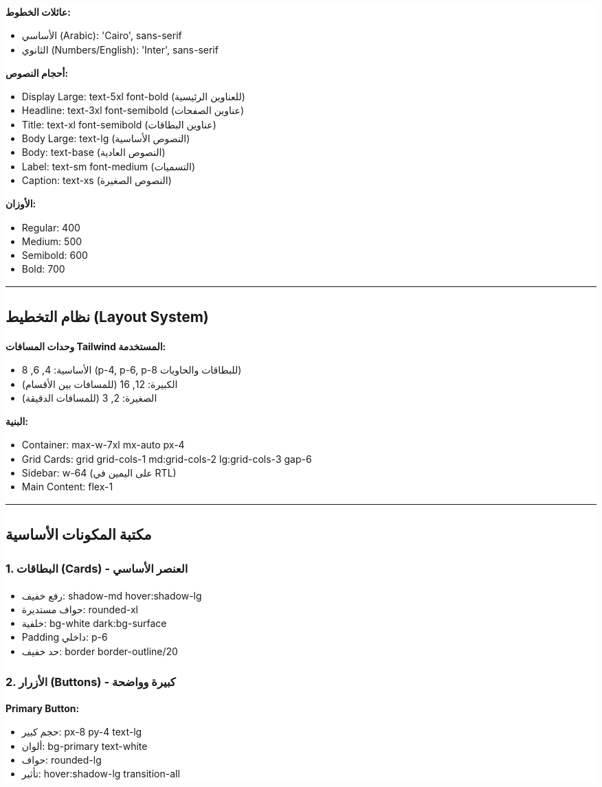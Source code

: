 **عائلات الخطوط:**
- الأساسي (Arabic): 'Cairo', sans-serif
- الثانوي (Numbers/English): 'Inter', sans-serif

**أحجام النصوص:**
- Display Large: text-5xl font-bold (للعناوين الرئيسية)
- Headline: text-3xl font-semibold (عناوين الصفحات)
- Title: text-xl font-semibold (عناوين البطاقات)
- Body Large: text-lg (النصوص الأساسية)
- Body: text-base (النصوص العادية)
- Label: text-sm font-medium (التسميات)
- Caption: text-xs (النصوص الصغيرة)

**الأوزان:**
- Regular: 400
- Medium: 500
- Semibold: 600
- Bold: 700

---

## نظام التخطيط (Layout System)

**وحدات المسافات Tailwind المستخدمة:**
- الأساسية: 4, 6, 8 (p-4, p-6, p-8 للبطاقات والحاويات)
- الكبيرة: 12, 16 (للمسافات بين الأقسام)
- الصغيرة: 2, 3 (للمسافات الدقيقة)

**البنية:**
- Container: max-w-7xl mx-auto px-4
- Grid Cards: grid grid-cols-1 md:grid-cols-2 lg:grid-cols-3 gap-6
- Sidebar: w-64 (على اليمين في RTL)
- Main Content: flex-1

---

## مكتبة المكونات الأساسية

### 1. البطاقات (Cards) - العنصر الأساسي
- رفع خفيف: shadow-md hover:shadow-lg
- حواف مستديرة: rounded-xl
- خلفية: bg-white dark:bg-surface
- Padding داخلي: p-6
- حد خفيف: border border-outline/20

### 2. الأزرار (Buttons) - كبيرة وواضحة
**Primary Button:**
- حجم كبير: px-8 py-4 text-lg
- ألوان: bg-primary text-white
- حواف: rounded-lg
- تأثير: hover:shadow-lg transition-all
